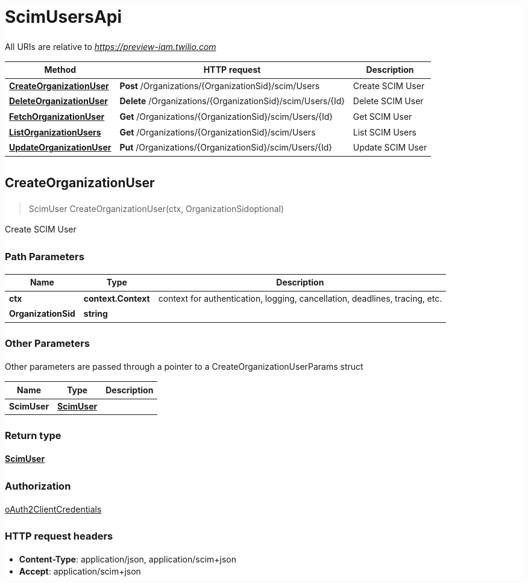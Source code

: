 # ScimUsersApi

All URIs are relative to *https://preview-iam.twilio.com*

Method | HTTP request | Description
------------- | ------------- | -------------
[**CreateOrganizationUser**](ScimUsersApi.md#CreateOrganizationUser) | **Post** /Organizations/{OrganizationSid}/scim/Users | Create SCIM User
[**DeleteOrganizationUser**](ScimUsersApi.md#DeleteOrganizationUser) | **Delete** /Organizations/{OrganizationSid}/scim/Users/{Id} | Delete SCIM User
[**FetchOrganizationUser**](ScimUsersApi.md#FetchOrganizationUser) | **Get** /Organizations/{OrganizationSid}/scim/Users/{Id} | Get SCIM User
[**ListOrganizationUsers**](ScimUsersApi.md#ListOrganizationUsers) | **Get** /Organizations/{OrganizationSid}/scim/Users | List SCIM Users
[**UpdateOrganizationUser**](ScimUsersApi.md#UpdateOrganizationUser) | **Put** /Organizations/{OrganizationSid}/scim/Users/{Id} | Update SCIM User



## CreateOrganizationUser

> ScimUser CreateOrganizationUser(ctx, OrganizationSidoptional)

Create SCIM User

### Path Parameters


Name | Type | Description
------------- | ------------- | -------------
**ctx** | **context.Context** | context for authentication, logging, cancellation, deadlines, tracing, etc.
**OrganizationSid** | **string** | 

### Other Parameters

Other parameters are passed through a pointer to a CreateOrganizationUserParams struct


Name | Type | Description
------------- | ------------- | -------------
**ScimUser** | [**ScimUser**](ScimUser.md) | 

### Return type

[**ScimUser**](ScimUser.md)

### Authorization

[oAuth2ClientCredentials](../README.md#oAuth2ClientCredentials)

### HTTP request headers

- **Content-Type**: application/json, application/scim+json
- **Accept**: application/scim+json
